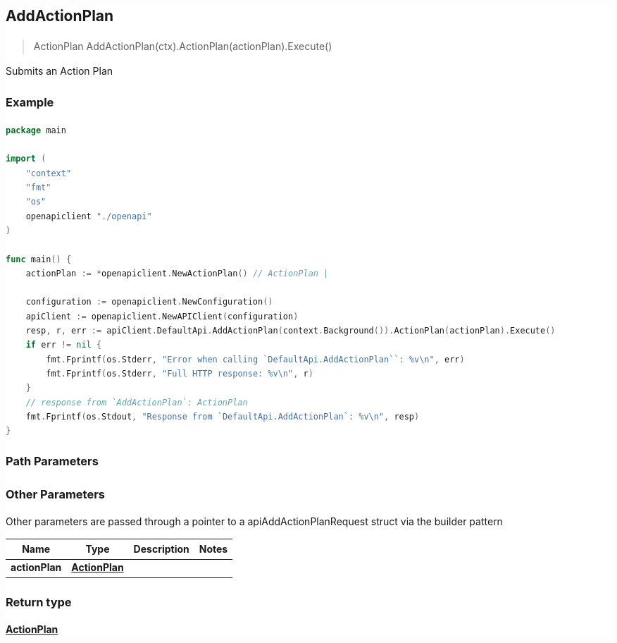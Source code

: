 

## AddActionPlan

> ActionPlan AddActionPlan(ctx).ActionPlan(actionPlan).Execute()

Submits an Action Plan



### Example

```go
package main

import (
    "context"
    "fmt"
    "os"
    openapiclient "./openapi"
)

func main() {
    actionPlan := *openapiclient.NewActionPlan() // ActionPlan | 

    configuration := openapiclient.NewConfiguration()
    apiClient := openapiclient.NewAPIClient(configuration)
    resp, r, err := apiClient.DefaultApi.AddActionPlan(context.Background()).ActionPlan(actionPlan).Execute()
    if err != nil {
        fmt.Fprintf(os.Stderr, "Error when calling `DefaultApi.AddActionPlan``: %v\n", err)
        fmt.Fprintf(os.Stderr, "Full HTTP response: %v\n", r)
    }
    // response from `AddActionPlan`: ActionPlan
    fmt.Fprintf(os.Stdout, "Response from `DefaultApi.AddActionPlan`: %v\n", resp)
}
```

### Path Parameters



### Other Parameters

Other parameters are passed through a pointer to a apiAddActionPlanRequest struct via the builder pattern


Name | Type | Description  | Notes
------------- | ------------- | ------------- | -------------
 **actionPlan** | [**ActionPlan**](ActionPlan.md) |  | 

### Return type

[**ActionPlan**](ActionPlan.md)
